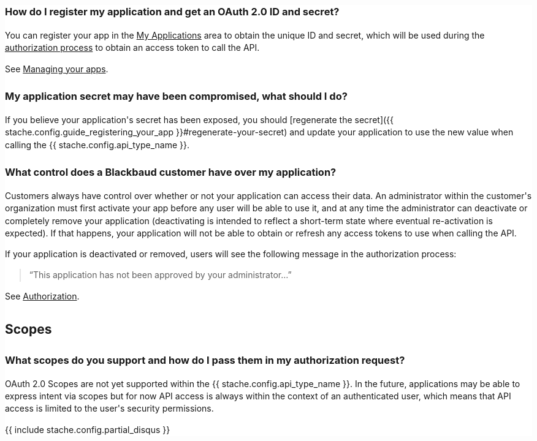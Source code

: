 ### How do I register my application and get an OAuth 2.0 ID and secret?

You can register your app in the <a href="{{ stache.config.developer_app_management_url }}">My Applications</a> area to obtain the unique ID and secret, which will be used during the <a href="{{ stache.config.guide_web_api_authorization }}">authorization process</a> to obtain an access token to call the API.

See <a href="{{ stache.config.guide_registering_your_app }}">Managing your apps</a>.

### My application secret may have been compromised, what should I do?

If you believe your application's secret has been exposed, you should [regenerate the secret]({{ stache.config.guide_registering_your_app }}#regenerate-your-secret) and update your application to use the new value when calling the {{ stache.config.api_type_name }}.

### What control does a Blackbaud customer have over my application?

Customers always have control over whether or not your application can access their data.  An administrator within the customer's organization must first activate your app  before any user will be able to use it, and at any time the administrator can deactivate or completely remove your application (deactivating is intended to reflect a short-term state where eventual re-activation is expected).  If that happens, your application will not be able to obtain or refresh any access tokens to use when calling the API.

If your application is deactivated or removed, users will see the following message in the authorization process:

> “This application has not been approved by your administrator…”

See <a href="{{ stache.config.guide_web_api_authorization }}">Authorization</a>.

## Scopes

### What scopes do you support and how do I pass them in my authorization request?

OAuth 2.0 Scopes are not yet supported within the {{ stache.config.api_type_name }}. In the future, applications may be able to express intent via scopes but for now API access is always within the context of an authenticated user, which means that API access is limited to the user's security permissions.

{{ include stache.config.partial_disqus }}
